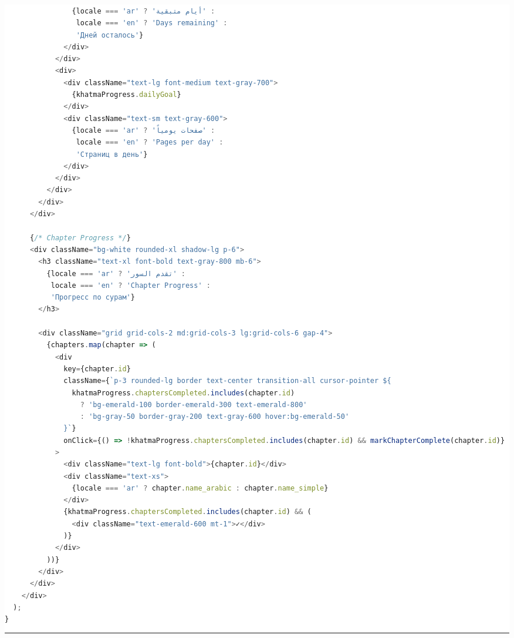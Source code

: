 ```typescript
                {locale === 'ar' ? 'أيام متبقية' :
                 locale === 'en' ? 'Days remaining' :
                 'Дней осталось'}
              </div>
            </div>
            <div>
              <div className="text-lg font-medium text-gray-700">
                {khatmaProgress.dailyGoal}
              </div>
              <div className="text-sm text-gray-600">
                {locale === 'ar' ? 'صفحات يومياً' :
                 locale === 'en' ? 'Pages per day' :
                 'Страниц в день'}
              </div>
            </div>
          </div>
        </div>
      </div>
      
      {/* Chapter Progress */}
      <div className="bg-white rounded-xl shadow-lg p-6">
        <h3 className="text-xl font-bold text-gray-800 mb-6">
          {locale === 'ar' ? 'تقدم السور' :
           locale === 'en' ? 'Chapter Progress' :
           'Прогресс по сурам'}
        </h3>
        
        <div className="grid grid-cols-2 md:grid-cols-3 lg:grid-cols-6 gap-4">
          {chapters.map(chapter => (
            <div
              key={chapter.id}
              className={`p-3 rounded-lg border text-center transition-all cursor-pointer ${
                khatmaProgress.chaptersCompleted.includes(chapter.id)
                  ? 'bg-emerald-100 border-emerald-300 text-emerald-800'
                  : 'bg-gray-50 border-gray-200 text-gray-600 hover:bg-emerald-50'
              }`}
              onClick={() => !khatmaProgress.chaptersCompleted.includes(chapter.id) && markChapterComplete(chapter.id)}
            >
              <div className="text-lg font-bold">{chapter.id}</div>
              <div className="text-xs">
                {locale === 'ar' ? chapter.name_arabic : chapter.name_simple}
              </div>
              {khatmaProgress.chaptersCompleted.includes(chapter.id) && (
                <div className="text-emerald-600 mt-1">✓</div>
              )}
            </div>
          ))}
        </div>
      </div>
    </div>
  );
}
```

---